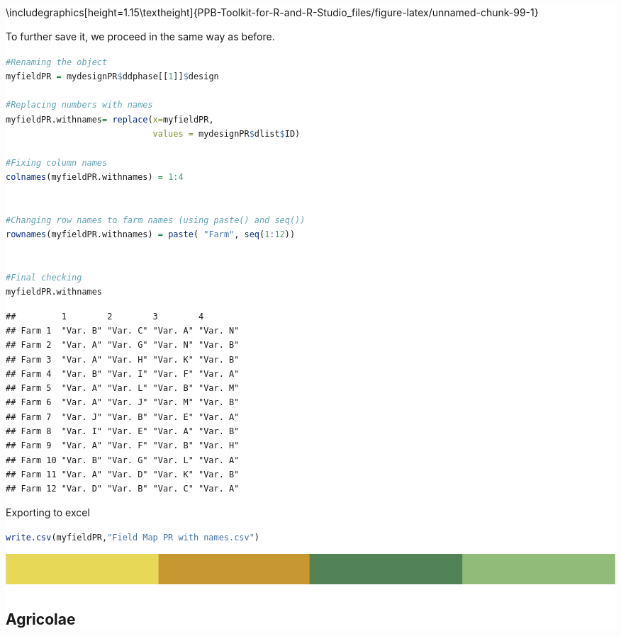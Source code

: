 \includegraphics[height=1.15\textheight]{PPB-Toolkit-for-R-and-R-Studio_files/figure-latex/unnamed-chunk-99-1} 

To further save it, we proceed in the same way as before.

```r
#Renaming the object
myfieldPR = mydesignPR$ddphase[[1]]$design                  

#Replacing numbers with names
myfieldPR.withnames= replace(x=myfieldPR,   
                             values = mydesignPR$dlist$ID)  

#Fixing column names
colnames(myfieldPR.withnames) = 1:4                         


#Changing row names to farm names (using paste() and seq())
rownames(myfieldPR.withnames) = paste( "Farm", seq(1:12))


#Final checking
myfieldPR.withnames
```

```
##         1        2        3        4       
## Farm 1  "Var. B" "Var. C" "Var. A" "Var. N"
## Farm 2  "Var. A" "Var. G" "Var. N" "Var. B"
## Farm 3  "Var. A" "Var. H" "Var. K" "Var. B"
## Farm 4  "Var. B" "Var. I" "Var. F" "Var. A"
## Farm 5  "Var. A" "Var. L" "Var. B" "Var. M"
## Farm 6  "Var. A" "Var. J" "Var. M" "Var. B"
## Farm 7  "Var. J" "Var. B" "Var. E" "Var. A"
## Farm 8  "Var. I" "Var. E" "Var. A" "Var. B"
## Farm 9  "Var. A" "Var. F" "Var. B" "Var. H"
## Farm 10 "Var. B" "Var. G" "Var. L" "Var. A"
## Farm 11 "Var. A" "Var. D" "Var. K" "Var. B"
## Farm 12 "Var. D" "Var. B" "Var. C" "Var. A"
```


Exporting to excel

```r
write.csv(myfieldPR,"Field Map PR with names.csv")
```

![](rsrstrip.png)

## Agricolae

